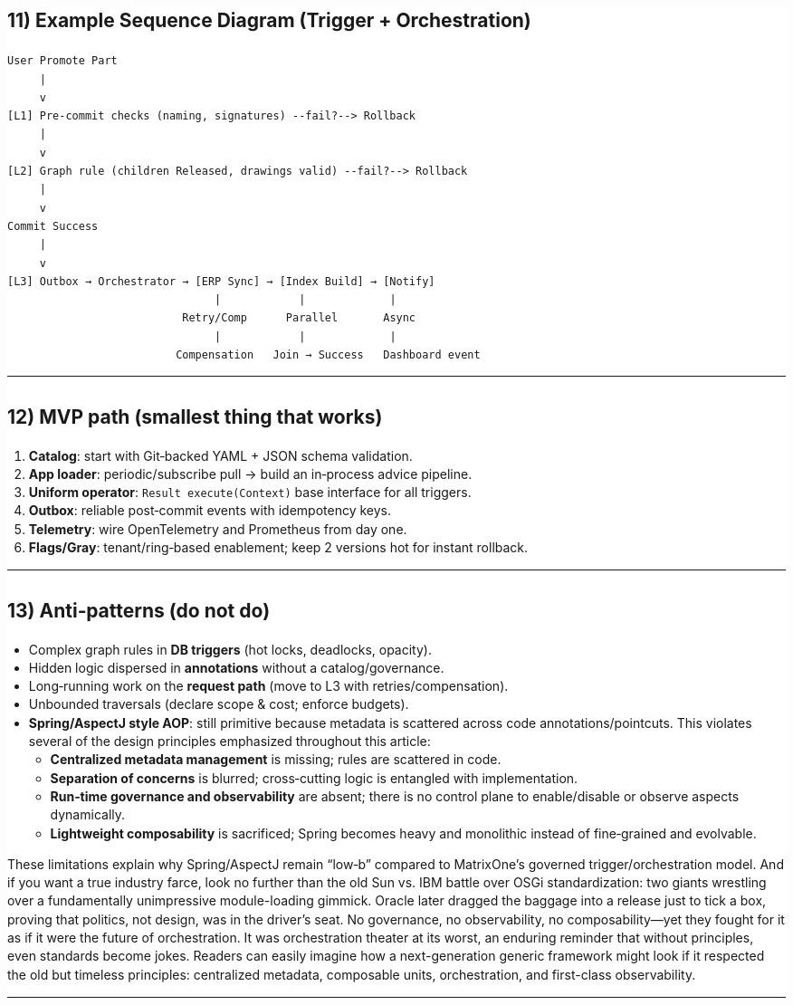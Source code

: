 
## 11) Example Sequence Diagram (Trigger + Orchestration)

```
User Promote Part
     |
     v
[L1] Pre-commit checks (naming, signatures) --fail?--> Rollback
     |
     v
[L2] Graph rule (children Released, drawings valid) --fail?--> Rollback
     |
     v
Commit Success
     |
     v
[L3] Outbox → Orchestrator → [ERP Sync] → [Index Build] → [Notify]
                                |            |             |
                           Retry/Comp      Parallel       Async
                                |            |             |
                          Compensation   Join → Success   Dashboard event
```

---

## 12) MVP path (smallest thing that works)

1. **Catalog**: start with Git‑backed YAML + JSON schema validation.
2. **App loader**: periodic/subscribe pull → build an in‑process advice pipeline.
3. **Uniform operator**: `Result execute(Context)` base interface for all triggers.
4. **Outbox**: reliable post‑commit events with idempotency keys.
5. **Telemetry**: wire OpenTelemetry and Prometheus from day one.
6. **Flags/Gray**: tenant/ring‑based enablement; keep 2 versions hot for instant rollback.

---

## 13) Anti‑patterns (do not do)

- Complex graph rules in **DB triggers** (hot locks, deadlocks, opacity).
- Hidden logic dispersed in **annotations** without a catalog/governance.
- Long‑running work on the **request path** (move to L3 with retries/compensation).
- Unbounded traversals (declare scope & cost; enforce budgets).
- **Spring/AspectJ style AOP**: still primitive because metadata is scattered across code annotations/pointcuts. This violates several of the design principles emphasized throughout this article:
  - **Centralized metadata management** is missing; rules are scattered in code.
  - **Separation of concerns** is blurred; cross‑cutting logic is entangled with implementation.
  - **Run‑time governance and observability** are absent; there is no control plane to enable/disable or observe aspects dynamically.
  - **Lightweight composability** is sacrificed; Spring becomes heavy and monolithic instead of fine‑grained and evolvable.

These limitations explain why Spring/AspectJ remain “low‑b” compared to MatrixOne’s governed trigger/orchestration model. And if you want a true industry farce, look no further than the old Sun vs. IBM battle over OSGi standardization: two giants wrestling over a fundamentally unimpressive module-loading gimmick. Oracle later dragged the baggage into a release just to tick a box, proving that politics, not design, was in the driver’s seat. No governance, no observability, no composability—yet they fought for it as if it were the future of orchestration. It was orchestration theater at its worst, an enduring reminder that without principles, even standards become jokes. Readers can easily imagine how a next-generation generic framework might look if it respected the old but timeless principles: centralized metadata, composable units, orchestration, and first-class observability.

---